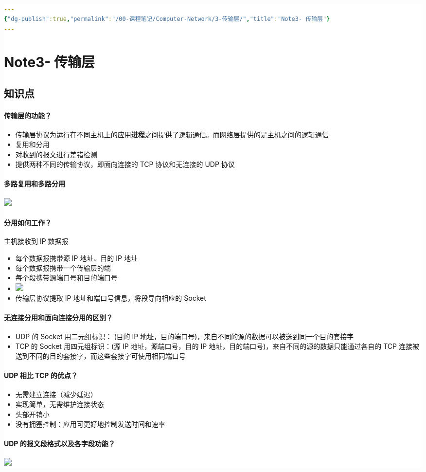 ```yaml
---
{"dg-publish":true,"permalink":"/00-课程笔记/Computer-Network/3-传输层/","title":"Note3- 传输层"}
---
```



# Note3- 传输层

## 知识点

#### 传输层的功能？

- 传输层协议为运行在不同主机上的应用**进程**之间提供了逻辑通信。而网络层提供的是主机之间的逻辑通信
- 复用和分用
- 对收到的报文进行差错检测
- 提供两种不同的传输协议，即面向连接的 TCP 协议和无连接的 UDP 协议


#### 多路复用和多路分用

![](https://kkcx.oss-cn-beijing.aliyuncs.com/img/20230107144917.png)



#### 分用如何工作？

主机接收到 IP 数据报

- 每个数据报携带源 IP 地址、目的 IP 地址
- 每个数据报携带一个传输层的端
- 每个段携带源端口号和目的端口号
- ![](https://kkcx.oss-cn-beijing.aliyuncs.com/img/20230107145144.png)
- 传输层协议提取 IP 地址和端口号信息，将段导向相应的 Socket


#### 无连接分用和面向连接分用的区别？

- UDP 的 Socket 用二元组标识： (目的 IP 地址，目的端口号)，来自不同的源的数据可以被送到同一个目的套接字
- TCP 的 Socket 用四元组标识：(源 IP 地址，源端口号，目的 IP 地址，目的端口号)，来自不同的源的数据只能通过各自的 TCP 连接被送到不同的目的套接字，而这些套接字可使用相同端口号


#### UDP 相比 TCP 的优点？

- 无需建立连接（减少延迟）
- 实现简单，无需维护连接状态
- 头部开销小
- 没有拥塞控制：应用可更好地控制发送时间和速率


#### UDP 的报文段格式以及各字段功能？

![](https://kkcx.oss-cn-beijing.aliyuncs.com/img/20230107151353.png)
